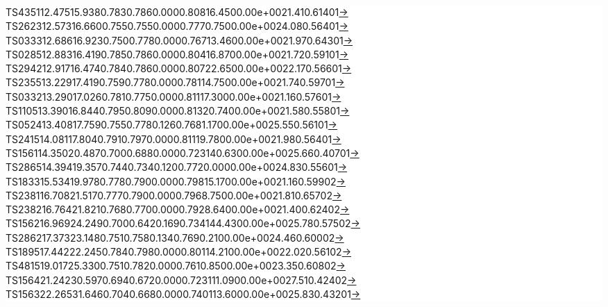 <tr><td>TS435</td><td>1</td><td>12.475</td><td>15.938</td><td>0.783</td><td>0.786</td><td>0.000</td><td>0.808</td><td>16.450</td><td>0.00e+00</td><td>21.41</td><td>0.6140</td><td>1</td><td><a href='/show/index.html?id=R1285_TS435_1'>-></a></td></tr>
<tr><td>TS262</td><td>3</td><td>12.573</td><td>16.660</td><td>0.755</td><td>0.755</td><td>0.000</td><td>0.777</td><td>0.750</td><td>0.00e+00</td><td>24.08</td><td>0.5640</td><td>1</td><td><a href='/show/index.html?id=R1285_TS262_3'>-></a></td></tr>
<tr><td>TS033</td><td>3</td><td>12.686</td><td>16.923</td><td>0.750</td><td>0.778</td><td>0.000</td><td>0.767</td><td>13.460</td><td>0.00e+00</td><td>21.97</td><td>0.6430</td><td>1</td><td><a href='/show/index.html?id=R1285_TS033_3'>-></a></td></tr>
<tr><td>TS028</td><td>5</td><td>12.883</td><td>16.419</td><td>0.785</td><td>0.786</td><td>0.000</td><td>0.804</td><td>16.870</td><td>0.00e+00</td><td>21.72</td><td>0.5910</td><td>1</td><td><a href='/show/index.html?id=R1285_TS028_5'>-></a></td></tr>
<tr><td>TS294</td><td>2</td><td>12.917</td><td>16.474</td><td>0.784</td><td>0.786</td><td>0.000</td><td>0.807</td><td>22.650</td><td>0.00e+00</td><td>22.17</td><td>0.5660</td><td>1</td><td><a href='/show/index.html?id=R1285_TS294_2'>-></a></td></tr>
<tr><td>TS235</td><td>5</td><td>13.229</td><td>17.419</td><td>0.759</td><td>0.778</td><td>0.000</td><td>0.781</td><td>14.750</td><td>0.00e+00</td><td>21.74</td><td>0.5970</td><td>1</td><td><a href='/show/index.html?id=R1285_TS235_5'>-></a></td></tr>
<tr><td>TS033</td><td>2</td><td>13.290</td><td>17.026</td><td>0.781</td><td>0.775</td><td>0.000</td><td>0.811</td><td>17.300</td><td>0.00e+00</td><td>21.16</td><td>0.5760</td><td>1</td><td><a href='/show/index.html?id=R1285_TS033_2'>-></a></td></tr>
<tr><td>TS110</td><td>5</td><td>13.390</td><td>16.844</td><td>0.795</td><td>0.809</td><td>0.000</td><td>0.813</td><td>20.740</td><td>0.00e+00</td><td>21.58</td><td>0.5580</td><td>1</td><td><a href='/show/index.html?id=R1285_TS110_5'>-></a></td></tr>
<tr><td>TS052</td><td>4</td><td>13.408</td><td>17.759</td><td>0.755</td><td>0.778</td><td>0.126</td><td>0.768</td><td>1.170</td><td>0.00e+00</td><td>25.55</td><td>0.5610</td><td>1</td><td><a href='/show/index.html?id=R1285_TS052_4'>-></a></td></tr>
<tr><td>TS241</td><td>5</td><td>14.081</td><td>17.804</td><td>0.791</td><td>0.797</td><td>0.000</td><td>0.811</td><td>19.780</td><td>0.00e+00</td><td>21.98</td><td>0.5640</td><td>1</td><td><a href='/show/index.html?id=R1285_TS241_5'>-></a></td></tr>
<tr><td>TS156</td><td>1</td><td>14.350</td><td>20.487</td><td>0.700</td><td>0.688</td><td>0.000</td><td>0.723</td><td>140.630</td><td>0.00e+00</td><td>25.66</td><td>0.4070</td><td>1</td><td><a href='/show/index.html?id=R1285_TS156_1'>-></a></td></tr>
<tr><td>TS286</td><td>5</td><td>14.394</td><td>19.357</td><td>0.744</td><td>0.734</td><td>0.120</td><td>0.772</td><td>0.000</td><td>0.00e+00</td><td>24.83</td><td>0.5560</td><td>1</td><td><a href='/show/index.html?id=R1285_TS286_5'>-></a></td></tr>
<tr><td>TS183</td><td>3</td><td>15.534</td><td>19.978</td><td>0.778</td><td>0.790</td><td>0.000</td><td>0.798</td><td>15.170</td><td>0.00e+00</td><td>21.16</td><td>0.5990</td><td>2</td><td><a href='/show/index.html?id=R1285_TS183_3'>-></a></td></tr>
<tr><td>TS238</td><td>1</td><td>16.708</td><td>21.517</td><td>0.777</td><td>0.790</td><td>0.000</td><td>0.796</td><td>8.750</td><td>0.00e+00</td><td>21.81</td><td>0.6570</td><td>2</td><td><a href='/show/index.html?id=R1285_TS238_1'>-></a></td></tr>
<tr><td>TS238</td><td>2</td><td>16.764</td><td>21.821</td><td>0.768</td><td>0.770</td><td>0.000</td><td>0.792</td><td>8.640</td><td>0.00e+00</td><td>21.40</td><td>0.6240</td><td>2</td><td><a href='/show/index.html?id=R1285_TS238_2'>-></a></td></tr>
<tr><td>TS156</td><td>2</td><td>16.969</td><td>24.249</td><td>0.700</td><td>0.642</td><td>0.169</td><td>0.734</td><td>144.430</td><td>0.00e+00</td><td>25.78</td><td>0.5750</td><td>2</td><td><a href='/show/index.html?id=R1285_TS156_2'>-></a></td></tr>
<tr><td>TS286</td><td>2</td><td>17.373</td><td>23.148</td><td>0.751</td><td>0.758</td><td>0.134</td><td>0.769</td><td>0.210</td><td>0.00e+00</td><td>24.46</td><td>0.6000</td><td>2</td><td><a href='/show/index.html?id=R1285_TS286_2'>-></a></td></tr>
<tr><td>TS189</td><td>5</td><td>17.442</td><td>22.245</td><td>0.784</td><td>0.798</td><td>0.000</td><td>0.801</td><td>14.210</td><td>0.00e+00</td><td>22.02</td><td>0.5610</td><td>2</td><td><a href='/show/index.html?id=R1285_TS189_5'>-></a></td></tr>
<tr><td>TS481</td><td>5</td><td>19.017</td><td>25.330</td><td>0.751</td><td>0.782</td><td>0.000</td><td>0.761</td><td>0.850</td><td>0.00e+00</td><td>23.35</td><td>0.6080</td><td>2</td><td><a href='/show/index.html?id=R1285_TS481_5'>-></a></td></tr>
<tr><td>TS156</td><td>4</td><td>21.242</td><td>30.597</td><td>0.694</td><td>0.672</td><td>0.000</td><td>0.723</td><td>111.090</td><td>0.00e+00</td><td>27.51</td><td>0.4240</td><td>2</td><td><a href='/show/index.html?id=R1285_TS156_4'>-></a></td></tr>
<tr><td>TS156</td><td>3</td><td>22.265</td><td>31.646</td><td>0.704</td><td>0.668</td><td>0.000</td><td>0.740</td><td>113.600</td><td>0.00e+00</td><td>25.83</td><td>0.4320</td><td>1</td><td><a href='/show/index.html?id=R1285_TS156_3'>-></a></td></tr>